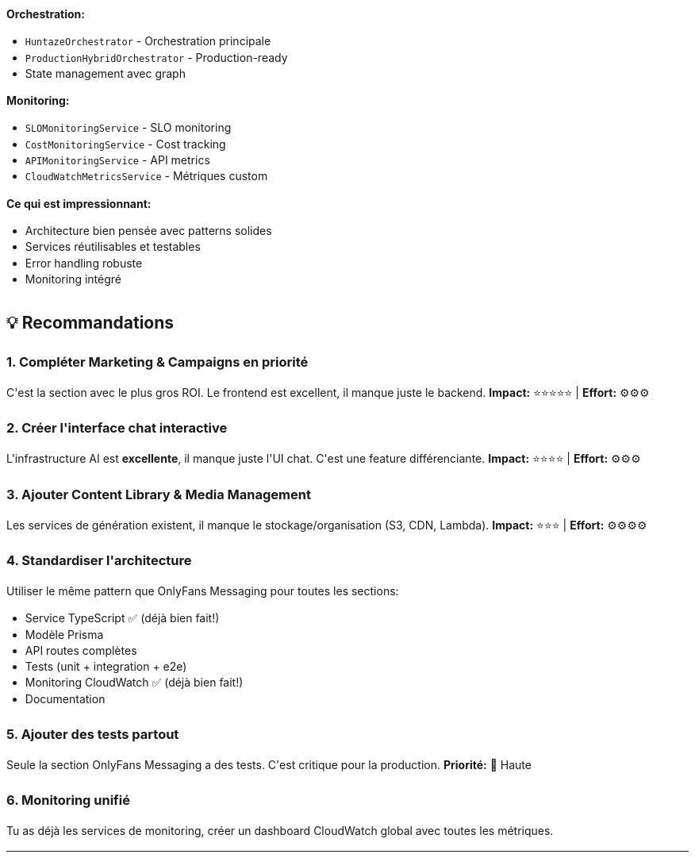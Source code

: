 **Orchestration:**
- `HuntazeOrchestrator` - Orchestration principale
- `ProductionHybridOrchestrator` - Production-ready
- State management avec graph

**Monitoring:**
- `SLOMonitoringService` - SLO monitoring
- `CostMonitoringService` - Cost tracking
- `APIMonitoringService` - API metrics
- `CloudWatchMetricsService` - Métriques custom

**Ce qui est impressionnant:**
- Architecture bien pensée avec patterns solides
- Services réutilisables et testables
- Error handling robuste
- Monitoring intégré

## 💡 Recommandations

### 1. **Compléter Marketing & Campaigns en priorité**
C'est la section avec le plus gros ROI. Le frontend est excellent, il manque juste le backend.
**Impact:** ⭐⭐⭐⭐⭐ | **Effort:** ⚙️⚙️⚙️

### 2. **Créer l'interface chat interactive**
L'infrastructure AI est **excellente**, il manque juste l'UI chat. C'est une feature différenciante.
**Impact:** ⭐⭐⭐⭐ | **Effort:** ⚙️⚙️⚙️

### 3. **Ajouter Content Library & Media Management**
Les services de génération existent, il manque le stockage/organisation (S3, CDN, Lambda).
**Impact:** ⭐⭐⭐ | **Effort:** ⚙️⚙️⚙️⚙️

### 4. **Standardiser l'architecture**
Utiliser le même pattern que OnlyFans Messaging pour toutes les sections:
- Service TypeScript ✅ (déjà bien fait!)
- Modèle Prisma
- API routes complètes
- Tests (unit + integration + e2e)
- Monitoring CloudWatch ✅ (déjà bien fait!)
- Documentation

### 5. **Ajouter des tests partout**
Seule la section OnlyFans Messaging a des tests. C'est critique pour la production.
**Priorité:** 🔴 Haute

### 6. **Monitoring unifié**
Tu as déjà les services de monitoring, créer un dashboard CloudWatch global avec toutes les métriques.

---
